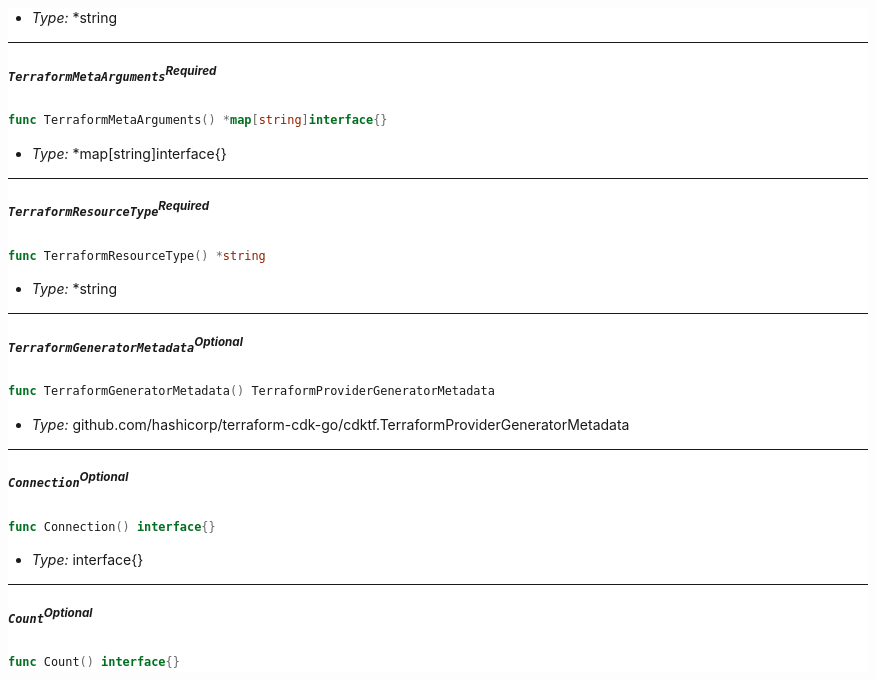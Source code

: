 - *Type:* *string

---

##### `TerraformMetaArguments`<sup>Required</sup> <a name="TerraformMetaArguments" id="@cdktf/provider-cloudflare.accessRule.AccessRule.property.terraformMetaArguments"></a>

```go
func TerraformMetaArguments() *map[string]interface{}
```

- *Type:* *map[string]interface{}

---

##### `TerraformResourceType`<sup>Required</sup> <a name="TerraformResourceType" id="@cdktf/provider-cloudflare.accessRule.AccessRule.property.terraformResourceType"></a>

```go
func TerraformResourceType() *string
```

- *Type:* *string

---

##### `TerraformGeneratorMetadata`<sup>Optional</sup> <a name="TerraformGeneratorMetadata" id="@cdktf/provider-cloudflare.accessRule.AccessRule.property.terraformGeneratorMetadata"></a>

```go
func TerraformGeneratorMetadata() TerraformProviderGeneratorMetadata
```

- *Type:* github.com/hashicorp/terraform-cdk-go/cdktf.TerraformProviderGeneratorMetadata

---

##### `Connection`<sup>Optional</sup> <a name="Connection" id="@cdktf/provider-cloudflare.accessRule.AccessRule.property.connection"></a>

```go
func Connection() interface{}
```

- *Type:* interface{}

---

##### `Count`<sup>Optional</sup> <a name="Count" id="@cdktf/provider-cloudflare.accessRule.AccessRule.property.count"></a>

```go
func Count() interface{}
```
